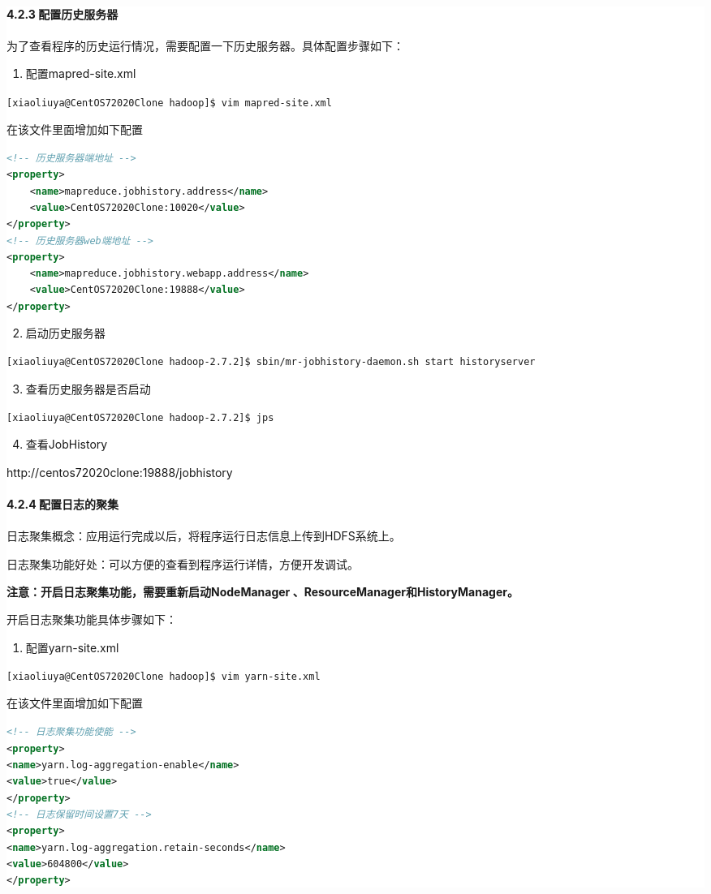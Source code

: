 #### 4.2.3 配置历史服务器

为了查看程序的历史运行情况，需要配置一下历史服务器。具体配置步骤如下：

1. 配置mapred-site.xml

~~~shell
[xiaoliuya@CentOS72020Clone hadoop]$ vim mapred-site.xml
~~~

在该文件里面增加如下配置

~~~xml
<!-- 历史服务器端地址 -->
<property>
    <name>mapreduce.jobhistory.address</name>
    <value>CentOS72020Clone:10020</value>
</property>
<!-- 历史服务器web端地址 -->
<property>
    <name>mapreduce.jobhistory.webapp.address</name>
    <value>CentOS72020Clone:19888</value>
</property>
~~~

2. 启动历史服务器

~~~shell
[xiaoliuya@CentOS72020Clone hadoop-2.7.2]$ sbin/mr-jobhistory-daemon.sh start historyserver
~~~

3. 查看历史服务器是否启动

~~~shell
[xiaoliuya@CentOS72020Clone hadoop-2.7.2]$ jps
~~~

4. 查看JobHistory

http://centos72020clone:19888/jobhistory

#### 4.2.4 配置日志的聚集

日志聚集概念：应用运行完成以后，将程序运行日志信息上传到HDFS系统上。

日志聚集功能好处：可以方便的查看到程序运行详情，方便开发调试。

**注意：开启日志聚集功能，需要重新启动NodeManager 、ResourceManager和HistoryManager。**

开启日志聚集功能具体步骤如下：

1. 配置yarn-site.xml

~~~shell
[xiaoliuya@CentOS72020Clone hadoop]$ vim yarn-site.xml
~~~

在该文件里面增加如下配置

~~~xml
<!-- 日志聚集功能使能 -->
<property>
<name>yarn.log-aggregation-enable</name>
<value>true</value>
</property>
<!-- 日志保留时间设置7天 -->
<property>
<name>yarn.log-aggregation.retain-seconds</name>
<value>604800</value>
</property>
~~~
